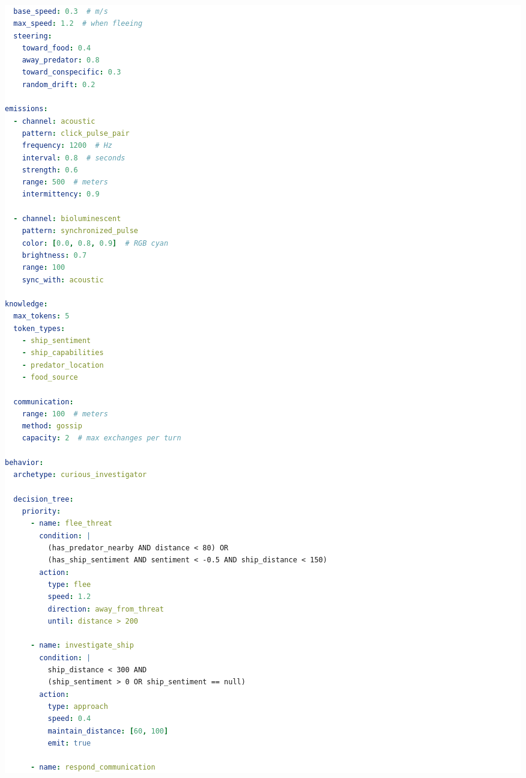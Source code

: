```yaml
  base_speed: 0.3  # m/s
  max_speed: 1.2  # when fleeing
  steering:
    toward_food: 0.4
    away_predator: 0.8
    toward_conspecific: 0.3
    random_drift: 0.2

emissions:
  - channel: acoustic
    pattern: click_pulse_pair
    frequency: 1200  # Hz
    interval: 0.8  # seconds
    strength: 0.6
    range: 500  # meters
    intermittency: 0.9

  - channel: bioluminescent
    pattern: synchronized_pulse
    color: [0.0, 0.8, 0.9]  # RGB cyan
    brightness: 0.7
    range: 100
    sync_with: acoustic

knowledge:
  max_tokens: 5
  token_types:
    - ship_sentiment
    - ship_capabilities
    - predator_location
    - food_source

  communication:
    range: 100  # meters
    method: gossip
    capacity: 2  # max exchanges per turn

behavior:
  archetype: curious_investigator

  decision_tree:
    priority:
      - name: flee_threat
        condition: |
          (has_predator_nearby AND distance < 80) OR
          (has_ship_sentiment AND sentiment < -0.5 AND ship_distance < 150)
        action:
          type: flee
          speed: 1.2
          direction: away_from_threat
          until: distance > 200

      - name: investigate_ship
        condition: |
          ship_distance < 300 AND
          (ship_sentiment > 0 OR ship_sentiment == null)
        action:
          type: approach
          speed: 0.4
          maintain_distance: [60, 100]
          emit: true

      - name: respond_communication
```
